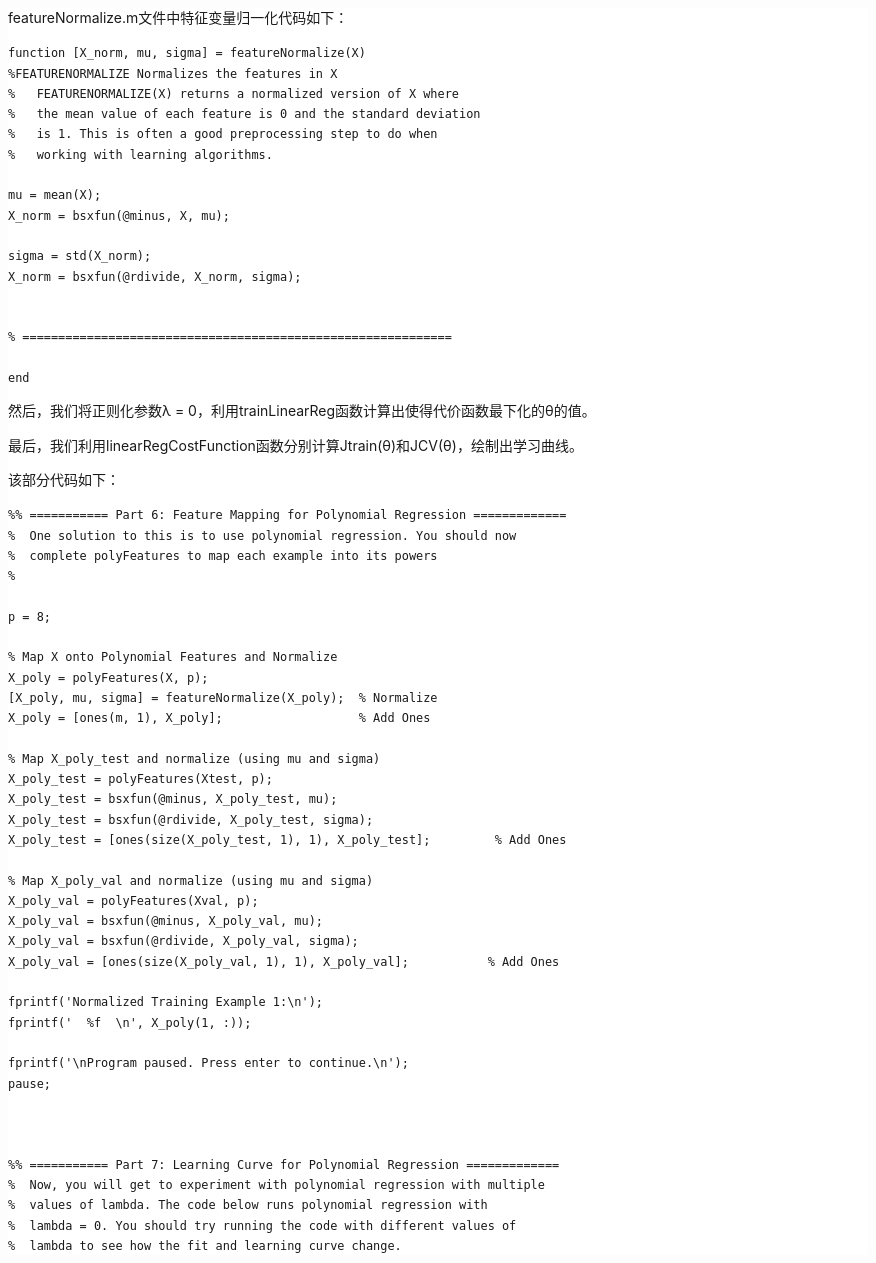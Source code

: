 featureNormalize.m文件中特征变量归一化代码如下：  

```
function [X_norm, mu, sigma] = featureNormalize(X)
%FEATURENORMALIZE Normalizes the features in X 
%   FEATURENORMALIZE(X) returns a normalized version of X where
%   the mean value of each feature is 0 and the standard deviation
%   is 1. This is often a good preprocessing step to do when
%   working with learning algorithms.

mu = mean(X);
X_norm = bsxfun(@minus, X, mu);

sigma = std(X_norm);
X_norm = bsxfun(@rdivide, X_norm, sigma);


% ============================================================

end
```           

然后，我们将正则化参数λ = 0，利用trainLinearReg函数计算出使得代价函数最下化的θ的值。      

最后，我们利用linearRegCostFunction函数分别计算Jtrain(θ)和JCV(θ)，绘制出学习曲线。        

该部分代码如下：   

```
%% =========== Part 6: Feature Mapping for Polynomial Regression =============
%  One solution to this is to use polynomial regression. You should now
%  complete polyFeatures to map each example into its powers
%

p = 8;

% Map X onto Polynomial Features and Normalize
X_poly = polyFeatures(X, p);
[X_poly, mu, sigma] = featureNormalize(X_poly);  % Normalize
X_poly = [ones(m, 1), X_poly];                   % Add Ones

% Map X_poly_test and normalize (using mu and sigma)
X_poly_test = polyFeatures(Xtest, p);
X_poly_test = bsxfun(@minus, X_poly_test, mu);
X_poly_test = bsxfun(@rdivide, X_poly_test, sigma);
X_poly_test = [ones(size(X_poly_test, 1), 1), X_poly_test];         % Add Ones

% Map X_poly_val and normalize (using mu and sigma)
X_poly_val = polyFeatures(Xval, p);
X_poly_val = bsxfun(@minus, X_poly_val, mu);
X_poly_val = bsxfun(@rdivide, X_poly_val, sigma);
X_poly_val = [ones(size(X_poly_val, 1), 1), X_poly_val];           % Add Ones

fprintf('Normalized Training Example 1:\n');
fprintf('  %f  \n', X_poly(1, :));

fprintf('\nProgram paused. Press enter to continue.\n');
pause;



%% =========== Part 7: Learning Curve for Polynomial Regression =============
%  Now, you will get to experiment with polynomial regression with multiple
%  values of lambda. The code below runs polynomial regression with 
%  lambda = 0. You should try running the code with different values of
%  lambda to see how the fit and learning curve change.
```